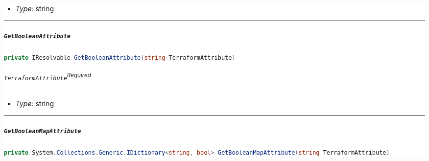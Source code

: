 - *Type:* string

---

##### `GetBooleanAttribute` <a name="GetBooleanAttribute" id="@cdktf/provider-cloudflare.dataCloudflareZeroTrustDlpEntries.DataCloudflareZeroTrustDlpEntriesResultPatternOutputReference.getBooleanAttribute"></a>

```csharp
private IResolvable GetBooleanAttribute(string TerraformAttribute)
```

###### `TerraformAttribute`<sup>Required</sup> <a name="TerraformAttribute" id="@cdktf/provider-cloudflare.dataCloudflareZeroTrustDlpEntries.DataCloudflareZeroTrustDlpEntriesResultPatternOutputReference.getBooleanAttribute.parameter.terraformAttribute"></a>

- *Type:* string

---

##### `GetBooleanMapAttribute` <a name="GetBooleanMapAttribute" id="@cdktf/provider-cloudflare.dataCloudflareZeroTrustDlpEntries.DataCloudflareZeroTrustDlpEntriesResultPatternOutputReference.getBooleanMapAttribute"></a>

```csharp
private System.Collections.Generic.IDictionary<string, bool> GetBooleanMapAttribute(string TerraformAttribute)
```


